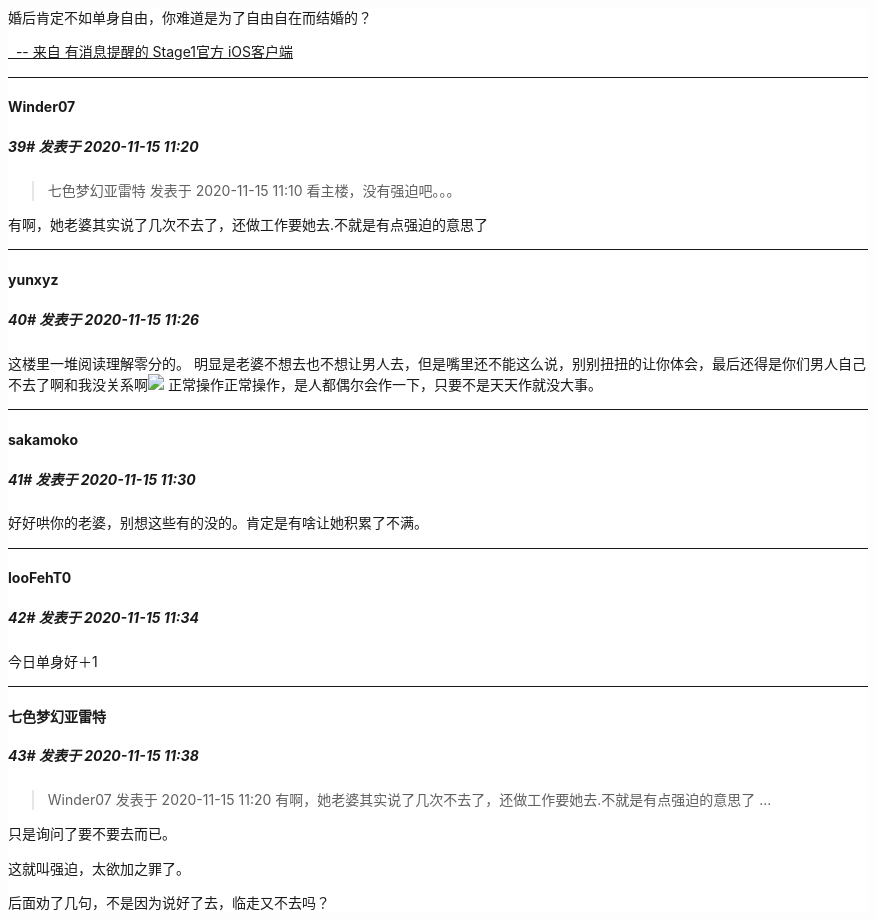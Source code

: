 
婚后肯定不如单身自由，你难道是为了自由自在而结婚的？

[  -- 来自 有消息提醒的 Stage1官方 iOS客户端](https://itunes.apple.com/fi/app/saraba1st/id1221237470?mt=8)


-----

####  Winder07  
##### 39#       发表于 2020-11-15 11:20


<blockquote>七色梦幻亚雷特 发表于 2020-11-15 11:10
看主楼，没有强迫吧。。。</blockquote>
有啊，她老婆其实说了几次不去了，还做工作要她去.不就是有点强迫的意思了


-----

####  yunxyz  
##### 40#       发表于 2020-11-15 11:26


这楼里一堆阅读理解零分的。
明显是老婆不想去也不想让男人去，但是嘴里还不能这么说，别别扭扭的让你体会，最后还得是你们男人自己不去了啊和我没关系啊<img src="https://static.saraba1st.com/image/smiley/face2017/065.png" referrerpolicy="no-referrer">
正常操作正常操作，是人都偶尔会作一下，只要不是天天作就没大事。


-----

####  sakamoko  
##### 41#       发表于 2020-11-15 11:30


好好哄你的老婆，别想这些有的没的。肯定是有啥让她积累了不满。


-----

####  looFehT0  
##### 42#       发表于 2020-11-15 11:34


今日单身好＋1


-----

####  七色梦幻亚雷特  
##### 43#       发表于 2020-11-15 11:38


<blockquote>Winder07 发表于 2020-11-15 11:20
有啊，她老婆其实说了几次不去了，还做工作要她去.不就是有点强迫的意思了 ...</blockquote>
只是询问了要不要去而已。

这就叫强迫，太欲加之罪了。

后面劝了几句，不是因为说好了去，临走又不去吗？
